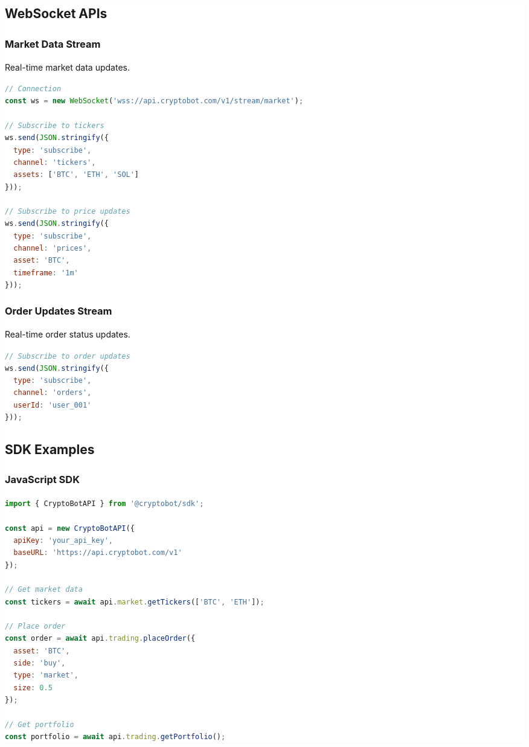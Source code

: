 ## WebSocket APIs

### Market Data Stream
Real-time market data updates.

```javascript
// Connection
const ws = new WebSocket('wss://api.cryptobot.com/v1/stream/market');

// Subscribe to tickers
ws.send(JSON.stringify({
  type: 'subscribe',
  channel: 'tickers',
  assets: ['BTC', 'ETH', 'SOL']
}));

// Subscribe to price updates
ws.send(JSON.stringify({
  type: 'subscribe',
  channel: 'prices',
  asset: 'BTC',
  timeframe: '1m'
}));
```

### Order Updates Stream
Real-time order status updates.

```javascript
// Subscribe to order updates
ws.send(JSON.stringify({
  type: 'subscribe',
  channel: 'orders',
  userId: 'user_001'
}));
```

## SDK Examples

### JavaScript SDK
```javascript
import { CryptoBotAPI } from '@cryptobot/sdk';

const api = new CryptoBotAPI({
  apiKey: 'your_api_key',
  baseURL: 'https://api.cryptobot.com/v1'
});

// Get market data
const tickers = await api.market.getTickers(['BTC', 'ETH']);

// Place order
const order = await api.trading.placeOrder({
  asset: 'BTC',
  side: 'buy',
  type: 'market',
  size: 0.5
});

// Get portfolio
const portfolio = await api.trading.getPortfolio();
```
